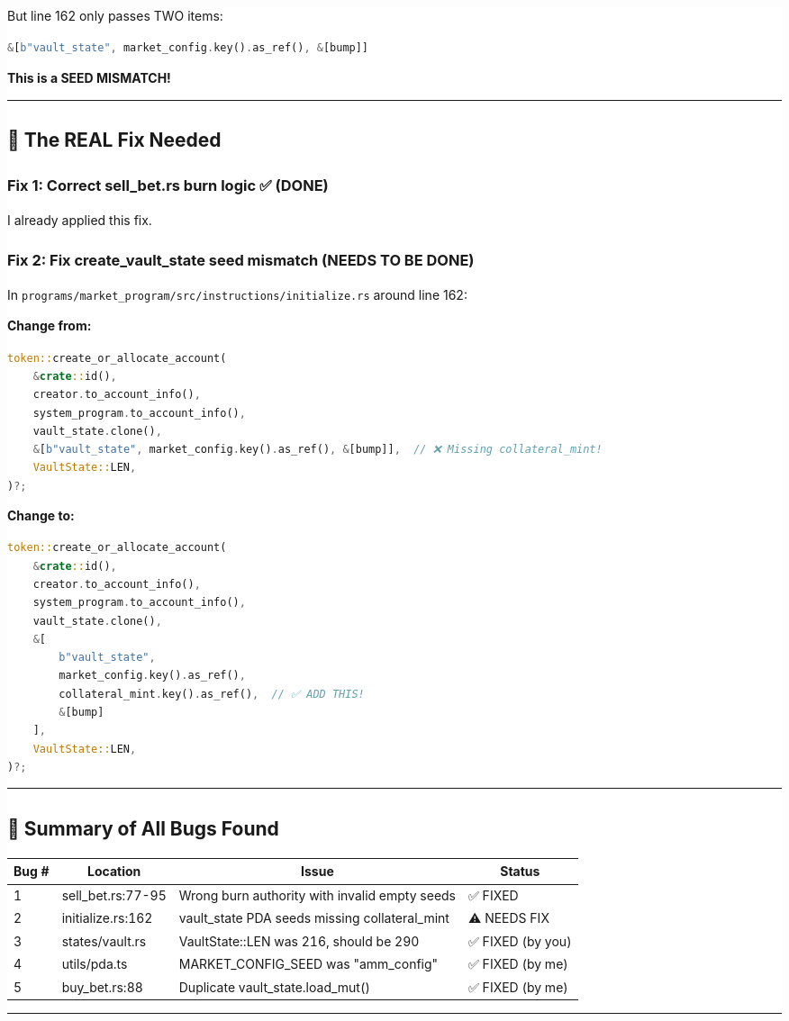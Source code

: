 But line 162 only passes TWO items:
```rust
&[b"vault_state", market_config.key().as_ref(), &[bump]]
```

**This is a SEED MISMATCH!**

---

## 🔧 The REAL Fix Needed

### Fix 1: Correct sell_bet.rs burn logic ✅ (DONE)

I already applied this fix.

### Fix 2: Fix create_vault_state seed mismatch (NEEDS TO BE DONE)

In `programs/market_program/src/instructions/initialize.rs` around line 162:

**Change from:**
```rust
token::create_or_allocate_account(
    &crate::id(),
    creator.to_account_info(),
    system_program.to_account_info(),
    vault_state.clone(),
    &[b"vault_state", market_config.key().as_ref(), &[bump]],  // ❌ Missing collateral_mint!
    VaultState::LEN,
)?;
```

**Change to:**
```rust
token::create_or_allocate_account(
    &crate::id(),
    creator.to_account_info(),
    system_program.to_account_info(),
    vault_state.clone(),
    &[
        b"vault_state",
        market_config.key().as_ref(),
        collateral_mint.key().as_ref(),  // ✅ ADD THIS!
        &[bump]
    ],
    VaultState::LEN,
)?;
```

---

## 📝 Summary of All Bugs Found

| Bug # | Location | Issue | Status |
|-------|----------|-------|--------|
| 1 | sell_bet.rs:77-95 | Wrong burn authority with invalid empty seeds | ✅ FIXED |
| 2 | initialize.rs:162 | vault_state PDA seeds missing collateral_mint | ⚠️ NEEDS FIX |
| 3 | states/vault.rs | VaultState::LEN was 216, should be 290 | ✅ FIXED (by you) |
| 4 | utils/pda.ts | MARKET_CONFIG_SEED was "amm_config" | ✅ FIXED (by me) |
| 5 | buy_bet.rs:88 | Duplicate vault_state.load_mut() | ✅ FIXED (by me) |

---